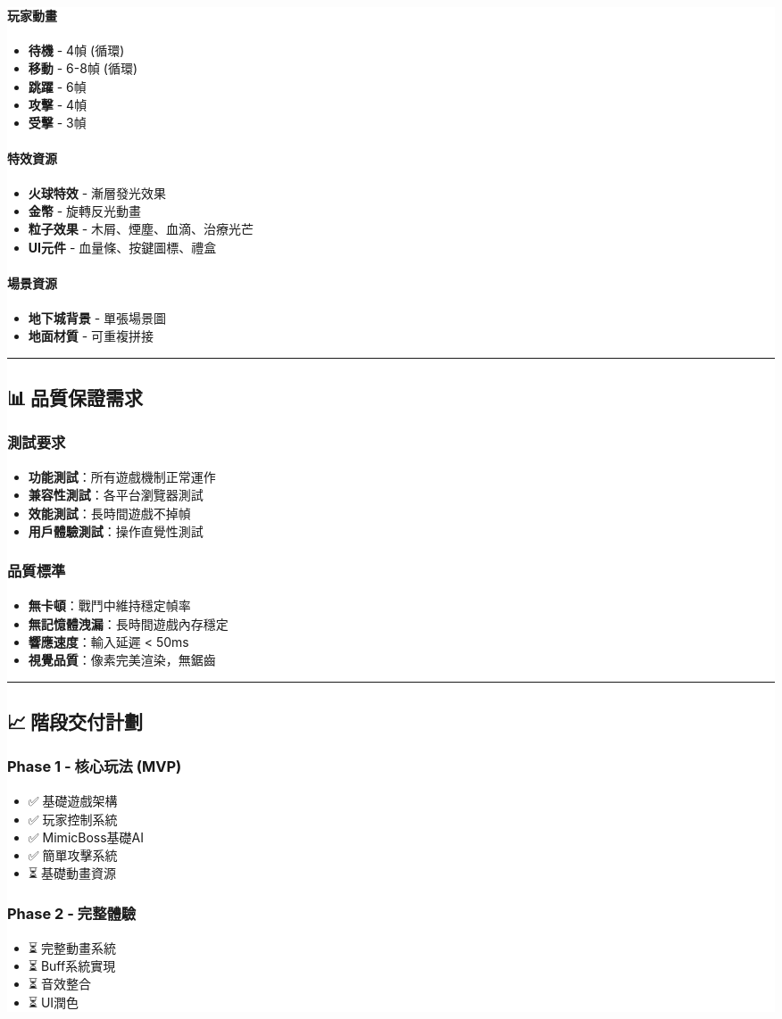 #### 玩家動畫
- **待機** - 4幀 (循環)
- **移動** - 6-8幀 (循環)
- **跳躍** - 6幀
- **攻擊** - 4幀
- **受擊** - 3幀

#### 特效資源
- **火球特效** - 漸層發光效果
- **金幣** - 旋轉反光動畫
- **粒子效果** - 木屑、煙塵、血滴、治療光芒
- **UI元件** - 血量條、按鍵圖標、禮盒

#### 場景資源
- **地下城背景** - 單張場景圖
- **地面材質** - 可重複拼接

---

## 📊 品質保證需求

### 測試要求
- **功能測試**：所有遊戲機制正常運作
- **兼容性測試**：各平台瀏覽器測試
- **效能測試**：長時間遊戲不掉幀
- **用戶體驗測試**：操作直覺性測試

### 品質標準
- **無卡頓**：戰鬥中維持穩定幀率
- **無記憶體洩漏**：長時間遊戲內存穩定
- **響應速度**：輸入延遲 < 50ms
- **視覺品質**：像素完美渲染，無鋸齒

---

## 📈 階段交付計劃

### Phase 1 - 核心玩法 (MVP)
- ✅ 基礎遊戲架構
- ✅ 玩家控制系統
- ✅ MimicBoss基礎AI
- ✅ 簡單攻擊系統
- ⏳ 基礎動畫資源

### Phase 2 - 完整體驗
- ⏳ 完整動畫系統
- ⏳ Buff系統實現
- ⏳ 音效整合
- ⏳ UI潤色
